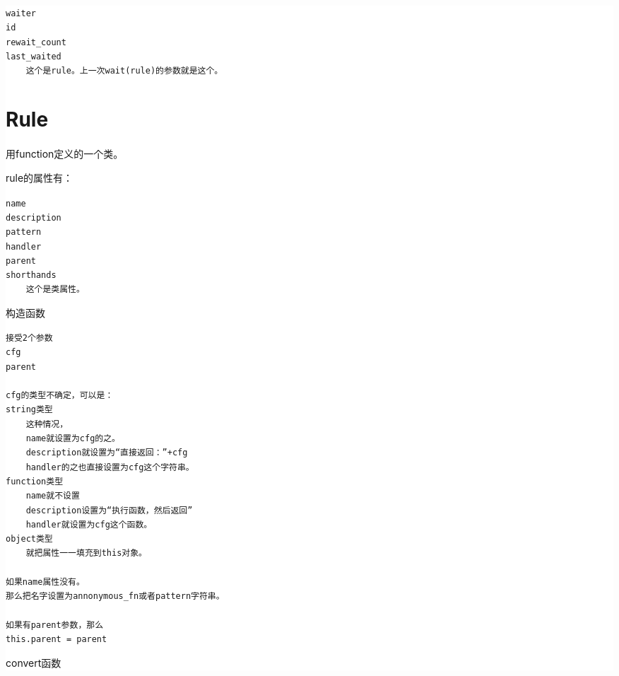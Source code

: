 ```
waiter
id
rewait_count
last_waited
	这个是rule。上一次wait(rule)的参数就是这个。
```

# Rule

用function定义的一个类。

rule的属性有：

```
name
description
pattern 
handler
parent
shorthands
	这个是类属性。
```



构造函数

```
接受2个参数
cfg
parent

cfg的类型不确定，可以是：
string类型
	这种情况，
	name就设置为cfg的之。
	description就设置为“直接返回：”+cfg
	handler的之也直接设置为cfg这个字符串。
function类型
	name就不设置
	description设置为“执行函数，然后返回”
	handler就设置为cfg这个函数。
object类型
	就把属性一一填充到this对象。
	
如果name属性没有。
那么把名字设置为annonymous_fn或者pattern字符串。

如果有parent参数，那么
this.parent = parent

```

convert函数
